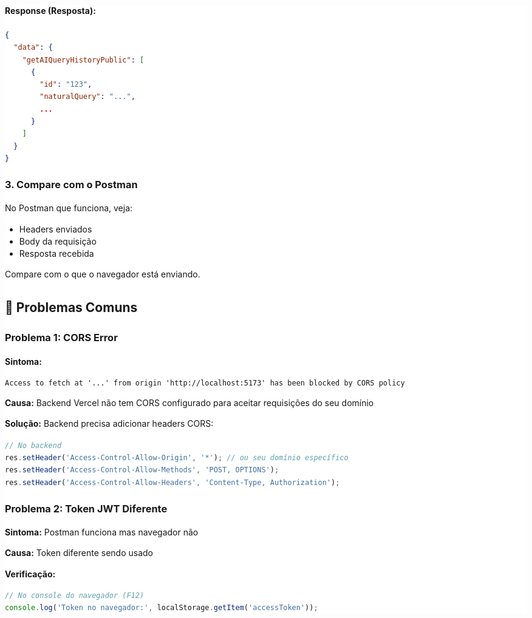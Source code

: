#### Response (Resposta):
```json
{
  "data": {
    "getAIQueryHistoryPublic": [
      {
        "id": "123",
        "naturalQuery": "...",
        ...
      }
    ]
  }
}
```

### 3. Compare com o Postman

No Postman que funciona, veja:
- Headers enviados
- Body da requisição
- Resposta recebida

Compare com o que o navegador está enviando.

## 🐛 Problemas Comuns

### Problema 1: CORS Error

**Sintoma:**
```
Access to fetch at '...' from origin 'http://localhost:5173' has been blocked by CORS policy
```

**Causa:** Backend Vercel não tem CORS configurado para aceitar requisições do seu domínio

**Solução:** Backend precisa adicionar headers CORS:
```typescript
// No backend
res.setHeader('Access-Control-Allow-Origin', '*'); // ou seu domínio específico
res.setHeader('Access-Control-Allow-Methods', 'POST, OPTIONS');
res.setHeader('Access-Control-Allow-Headers', 'Content-Type, Authorization');
```

### Problema 2: Token JWT Diferente

**Sintoma:** Postman funciona mas navegador não

**Causa:** Token diferente sendo usado

**Verificação:**
```javascript
// No console do navegador (F12)
console.log('Token no navegador:', localStorage.getItem('accessToken'));
```
